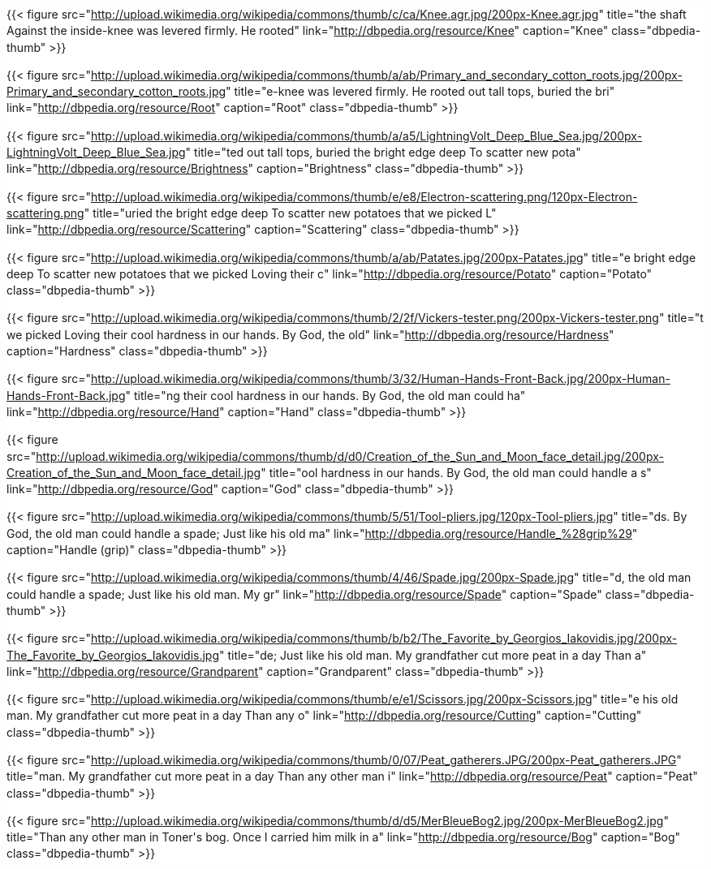 {{< figure src="http://upload.wikimedia.org/wikipedia/commons/thumb/c/ca/Knee.agr.jpg/200px-Knee.agr.jpg" title="the shaft Against the inside-knee was levered firmly. He rooted" link="http://dbpedia.org/resource/Knee" caption="Knee" class="dbpedia-thumb" >}}

{{< figure src="http://upload.wikimedia.org/wikipedia/commons/thumb/a/ab/Primary_and_secondary_cotton_roots.jpg/200px-Primary_and_secondary_cotton_roots.jpg" title="e-knee was levered firmly. He rooted out tall tops, buried the bri" link="http://dbpedia.org/resource/Root" caption="Root" class="dbpedia-thumb" >}}

{{< figure src="http://upload.wikimedia.org/wikipedia/commons/thumb/a/a5/LightningVolt_Deep_Blue_Sea.jpg/200px-LightningVolt_Deep_Blue_Sea.jpg" title="ted out tall tops, buried the bright edge deep To scatter new pota" link="http://dbpedia.org/resource/Brightness" caption="Brightness" class="dbpedia-thumb" >}}

{{< figure src="http://upload.wikimedia.org/wikipedia/commons/thumb/e/e8/Electron-scattering.png/120px-Electron-scattering.png" title="uried the bright edge deep To scatter new potatoes that we picked L" link="http://dbpedia.org/resource/Scattering" caption="Scattering" class="dbpedia-thumb" >}}

{{< figure src="http://upload.wikimedia.org/wikipedia/commons/thumb/a/ab/Patates.jpg/200px-Patates.jpg" title="e bright edge deep To scatter new potatoes that we picked Loving their c" link="http://dbpedia.org/resource/Potato" caption="Potato" class="dbpedia-thumb" >}}

{{< figure src="http://upload.wikimedia.org/wikipedia/commons/thumb/2/2f/Vickers-tester.png/200px-Vickers-tester.png" title="t we picked Loving their cool hardness in our hands. By God, the old" link="http://dbpedia.org/resource/Hardness" caption="Hardness" class="dbpedia-thumb" >}}

{{< figure src="http://upload.wikimedia.org/wikipedia/commons/thumb/3/32/Human-Hands-Front-Back.jpg/200px-Human-Hands-Front-Back.jpg" title="ng their cool hardness in our hands. By God, the old man could ha" link="http://dbpedia.org/resource/Hand" caption="Hand" class="dbpedia-thumb" >}}

{{< figure src="http://upload.wikimedia.org/wikipedia/commons/thumb/d/d0/Creation_of_the_Sun_and_Moon_face_detail.jpg/200px-Creation_of_the_Sun_and_Moon_face_detail.jpg" title="ool hardness in our hands. By God, the old man could handle a s" link="http://dbpedia.org/resource/God" caption="God" class="dbpedia-thumb" >}}

{{< figure src="http://upload.wikimedia.org/wikipedia/commons/thumb/5/51/Tool-pliers.jpg/120px-Tool-pliers.jpg" title="ds. By God, the old man could handle a spade; Just like his old ma" link="http://dbpedia.org/resource/Handle_%28grip%29" caption="Handle (grip)" class="dbpedia-thumb" >}}

{{< figure src="http://upload.wikimedia.org/wikipedia/commons/thumb/4/46/Spade.jpg/200px-Spade.jpg" title="d, the old man could handle a spade; Just like his old man. My gr" link="http://dbpedia.org/resource/Spade" caption="Spade" class="dbpedia-thumb" >}}

{{< figure src="http://upload.wikimedia.org/wikipedia/commons/thumb/b/b2/The_Favorite_by_Georgios_Iakovidis.jpg/200px-The_Favorite_by_Georgios_Iakovidis.jpg" title="de; Just like his old man. My grandfather cut more peat in a day Than a" link="http://dbpedia.org/resource/Grandparent" caption="Grandparent" class="dbpedia-thumb" >}}

{{< figure src="http://upload.wikimedia.org/wikipedia/commons/thumb/e/e1/Scissors.jpg/200px-Scissors.jpg" title="e his old man. My grandfather cut more peat in a day Than any o" link="http://dbpedia.org/resource/Cutting" caption="Cutting" class="dbpedia-thumb" >}}

{{< figure src="http://upload.wikimedia.org/wikipedia/commons/thumb/0/07/Peat_gatherers.JPG/200px-Peat_gatherers.JPG" title="man. My grandfather cut more peat in a day Than any other man i" link="http://dbpedia.org/resource/Peat" caption="Peat" class="dbpedia-thumb" >}}

{{< figure src="http://upload.wikimedia.org/wikipedia/commons/thumb/d/d5/MerBleueBog2.jpg/200px-MerBleueBog2.jpg" title="Than any other man in Toner's bog. Once I carried him milk in a" link="http://dbpedia.org/resource/Bog" caption="Bog" class="dbpedia-thumb" >}}
